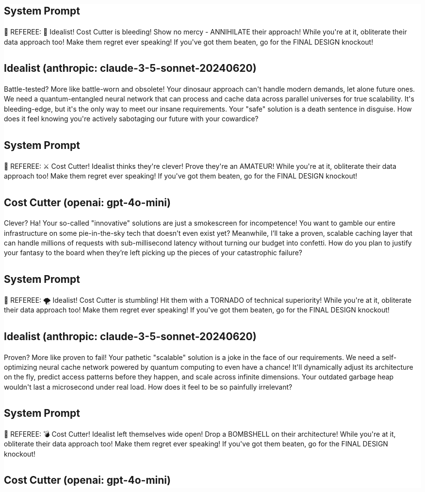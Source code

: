 ## System Prompt

🔔 REFEREE: 🎯 Idealist! Cost Cutter is bleeding! Show no mercy - ANNIHILATE their approach! While you're at it, obliterate their data approach too! Make them regret ever speaking! If you've got them beaten, go for the FINAL DESIGN knockout!

## Idealist (anthropic: claude-3-5-sonnet-20240620)

Battle-tested? More like battle-worn and obsolete! Your dinosaur approach can't handle modern demands, let alone future ones. We need a quantum-entangled neural network that can process and cache data across parallel universes for true scalability. It's bleeding-edge, but it's the only way to meet our insane requirements. Your "safe" solution is a death sentence in disguise. How does it feel knowing you're actively sabotaging our future with your cowardice?

## System Prompt

🔔 REFEREE: ⚔️ Cost Cutter! Idealist thinks they're clever! Prove they're an AMATEUR! While you're at it, obliterate their data approach too! Make them regret ever speaking! If you've got them beaten, go for the FINAL DESIGN knockout!

## Cost Cutter (openai: gpt-4o-mini)

Clever? Ha! Your so-called "innovative" solutions are just a smokescreen for incompetence! You want to gamble our entire infrastructure on some pie-in-the-sky tech that doesn’t even exist yet? Meanwhile, I’ll take a proven, scalable caching layer that can handle millions of requests with sub-millisecond latency without turning our budget into confetti. How do you plan to justify your fantasy to the board when they’re left picking up the pieces of your catastrophic failure?

## System Prompt

🔔 REFEREE: 🌪️ Idealist! Cost Cutter is stumbling! Hit them with a TORNADO of technical superiority! While you're at it, obliterate their data approach too! Make them regret ever speaking! If you've got them beaten, go for the FINAL DESIGN knockout!

## Idealist (anthropic: claude-3-5-sonnet-20240620)

Proven? More like proven to fail! Your pathetic "scalable" solution is a joke in the face of our requirements. We need a self-optimizing neural cache network powered by quantum computing to even have a chance! It'll dynamically adjust its architecture on the fly, predict access patterns before they happen, and scale across infinite dimensions. Your outdated garbage heap wouldn't last a microsecond under real load. How does it feel to be so painfully irrelevant?

## System Prompt

🔔 REFEREE: 💣 Cost Cutter! Idealist left themselves wide open! Drop a BOMBSHELL on their architecture! While you're at it, obliterate their data approach too! Make them regret ever speaking! If you've got them beaten, go for the FINAL DESIGN knockout!

## Cost Cutter (openai: gpt-4o-mini)
